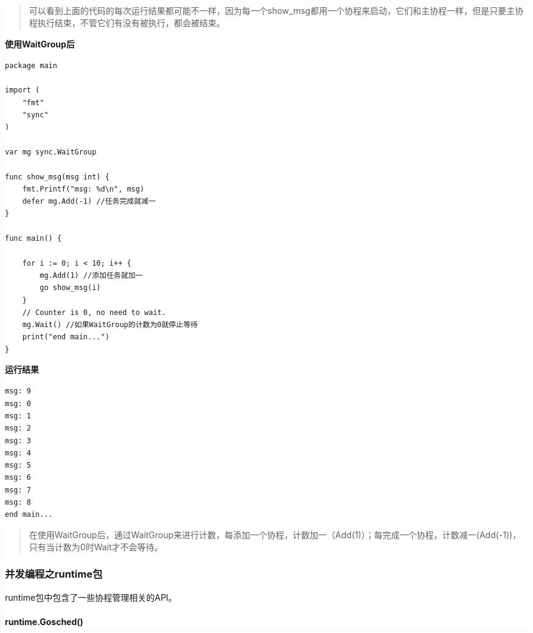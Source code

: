 > 可以看到上面的代码的每次运行结果都可能不一样，因为每一个show_msg都用一个协程来启动，它们和主协程一样，但是只要主协程执行结束，不管它们有没有被执行，都会被结束。

**使用WaitGroup后**

```golang
package main

import (
	"fmt"
	"sync"
)

var mg sync.WaitGroup

func show_msg(msg int) {
	fmt.Printf("msg: %d\n", msg)
	defer mg.Add(-1) //任务完成就减一
}

func main() {

	for i := 0; i < 10; i++ {
		mg.Add(1) //添加任务就加一
		go show_msg(i)
	}
	// Counter is 0, no need to wait.
	mg.Wait() //如果WaitGroup的计数为0就停止等待
	print("end main...")
}
```

**运行结果**

```shell script
msg: 9
msg: 0
msg: 1
msg: 2
msg: 3
msg: 4
msg: 5
msg: 6
msg: 7
msg: 8
end main...
```

>
> 在使用WaitGroup后，通过WaitGroup来进行计数，每添加一个协程，计数加一（Add(1)）；每完成一个协程，计数减一(Add(-1))，只有当计数为0时Wait才不会等待。

### 并发编程之runtime包

runtime包中包含了一些协程管理相关的API。

#### runtime.Gosched()

